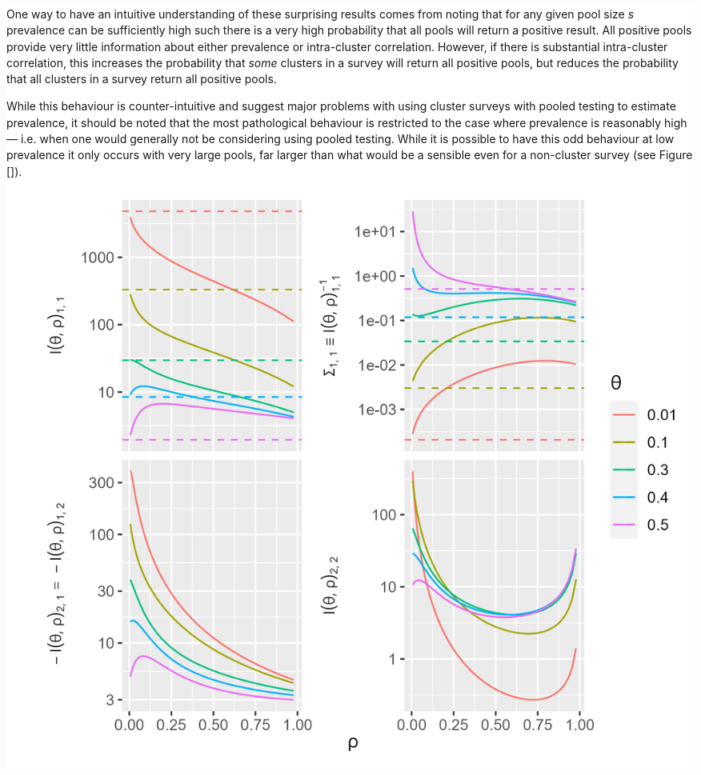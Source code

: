 One way to have an intuitive understanding of these surprising results comes from noting that for any given pool size $s$ prevalence can be sufficiently high such there is a very high probability that all pools will return a positive result. All positive pools provide very little information about either prevalence or intra-cluster correlation. However, if there is substantial intra-cluster correlation, this increases the probability that *some* clusters in a survey will return all positive pools, but reduces the probability that all clusters in a survey return all positive pools.

While this behaviour is counter-intuitive and suggest major problems with using cluster surveys with pooled testing to estimate prevalence, it should be noted that the most pathological behaviour is restricted to the case where prevalence is reasonably high — i.e. when one would generally not be considering using pooled testing. While it is possible to have this odd behaviour at low prevalence it only occurs with very large pools, far larger than what would be a sensible even for a non-cluster survey (see Figure []).

![](./FisherMatrixbeta.png)
